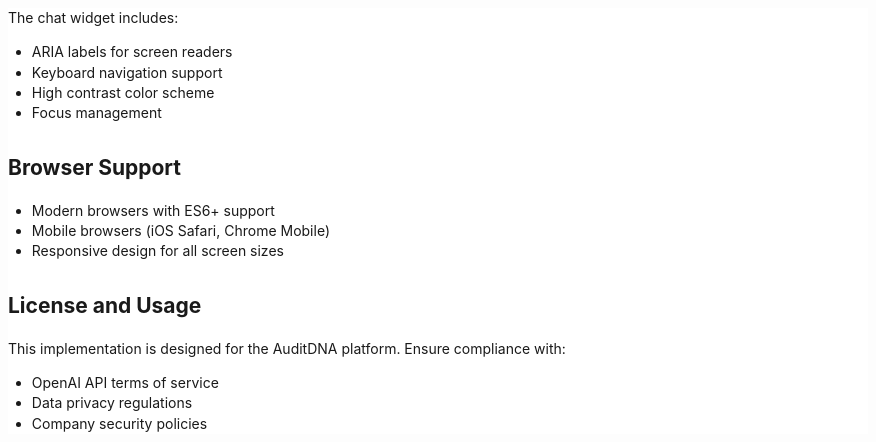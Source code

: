 The chat widget includes:

- ARIA labels for screen readers
- Keyboard navigation support
- High contrast color scheme
- Focus management

## Browser Support

- Modern browsers with ES6+ support
- Mobile browsers (iOS Safari, Chrome Mobile)
- Responsive design for all screen sizes

## License and Usage

This implementation is designed for the AuditDNA platform. Ensure compliance with:

- OpenAI API terms of service
- Data privacy regulations
- Company security policies
